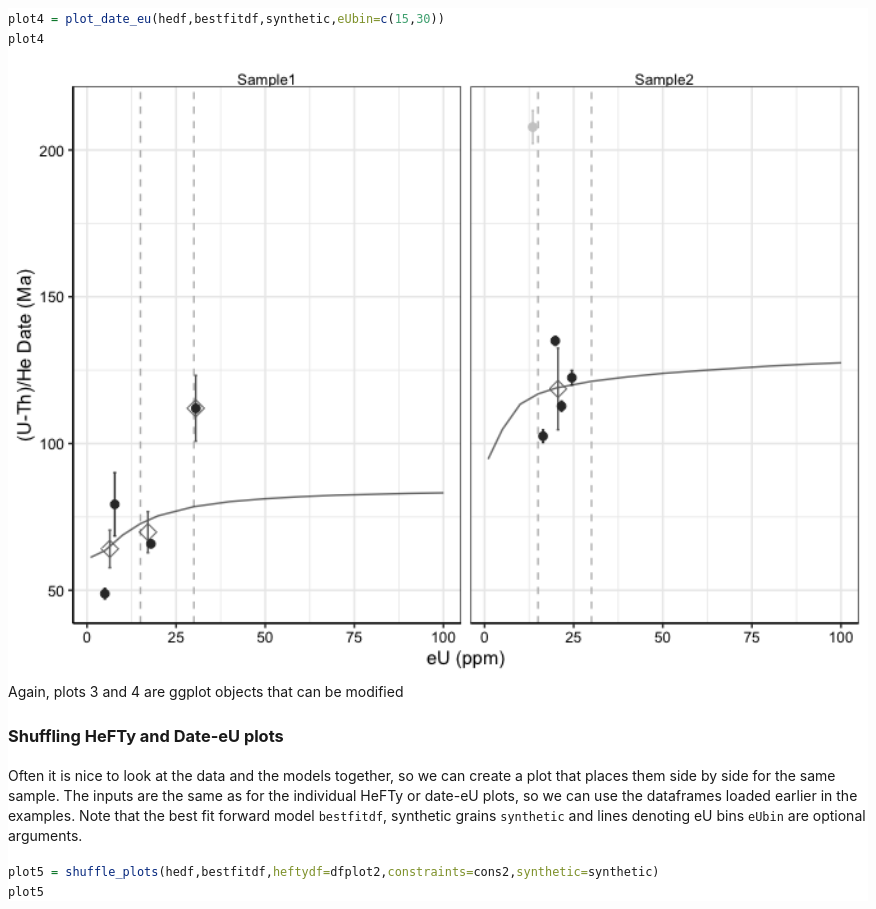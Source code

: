 ``` r
plot4 = plot_date_eu(hedf,bestfitdf,synthetic,eUbin=c(15,30))
plot4
```

<img src="man/figures/README-unnamed-chunk-6-1.png" width="100%" />
Again, plots 3 and 4 are ggplot objects that can be modified

### Shuffling HeFTy and Date-eU plots

Often it is nice to look at the data and the models together, so we can
create a plot that places them side by side for the same sample. The
inputs are the same as for the individual HeFTy or date-eU plots, so we
can use the dataframes loaded earlier in the examples. Note that the
best fit forward model `bestfitdf`, synthetic grains `synthetic` and
lines denoting eU bins `eUbin` are optional arguments.

``` r
plot5 = shuffle_plots(hedf,bestfitdf,heftydf=dfplot2,constraints=cons2,synthetic=synthetic)
plot5
```
